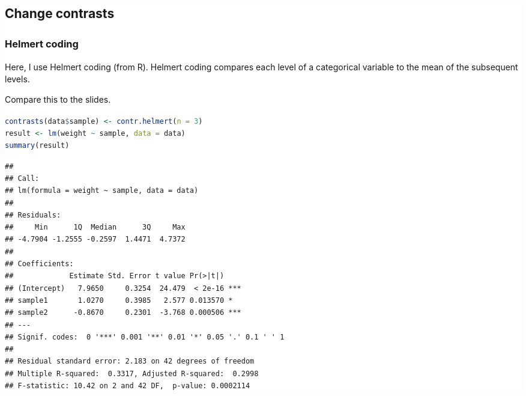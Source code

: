 ## Change contrasts

### Helmert coding

Here, I use Helmert coding (from R). Helmert coding compares each level
of a categorical variable to the mean of the subsequent levels.

Compare this to the slides.

``` r
contrasts(data$sample) <- contr.helmert(n = 3)
result <- lm(weight ~ sample, data = data)
summary(result)
```

    ## 
    ## Call:
    ## lm(formula = weight ~ sample, data = data)
    ## 
    ## Residuals:
    ##     Min      1Q  Median      3Q     Max 
    ## -4.7904 -1.2555 -0.2597  1.4471  4.7372 
    ## 
    ## Coefficients:
    ##             Estimate Std. Error t value Pr(>|t|)    
    ## (Intercept)   7.9650     0.3254  24.479  < 2e-16 ***
    ## sample1       1.0270     0.3985   2.577 0.013570 *  
    ## sample2      -0.8670     0.2301  -3.768 0.000506 ***
    ## ---
    ## Signif. codes:  0 '***' 0.001 '**' 0.01 '*' 0.05 '.' 0.1 ' ' 1
    ## 
    ## Residual standard error: 2.183 on 42 degrees of freedom
    ## Multiple R-squared:  0.3317, Adjusted R-squared:  0.2998 
    ## F-statistic: 10.42 on 2 and 42 DF,  p-value: 0.0002114
